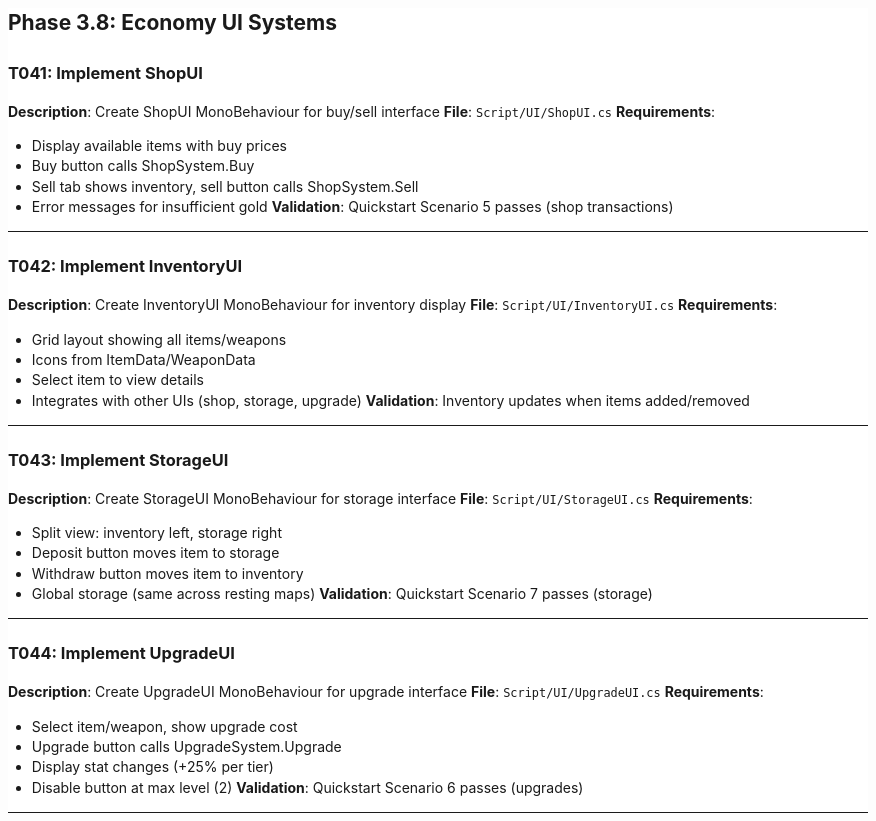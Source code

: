 
## Phase 3.8: Economy UI Systems

### T041: Implement ShopUI
**Description**: Create ShopUI MonoBehaviour for buy/sell interface
**File**: `Script/UI/ShopUI.cs`
**Requirements**:
- Display available items with buy prices
- Buy button calls ShopSystem.Buy
- Sell tab shows inventory, sell button calls ShopSystem.Sell
- Error messages for insufficient gold
**Validation**: Quickstart Scenario 5 passes (shop transactions)

---

### T042: Implement InventoryUI
**Description**: Create InventoryUI MonoBehaviour for inventory display
**File**: `Script/UI/InventoryUI.cs`
**Requirements**:
- Grid layout showing all items/weapons
- Icons from ItemData/WeaponData
- Select item to view details
- Integrates with other UIs (shop, storage, upgrade)
**Validation**: Inventory updates when items added/removed

---

### T043: Implement StorageUI
**Description**: Create StorageUI MonoBehaviour for storage interface
**File**: `Script/UI/StorageUI.cs`
**Requirements**:
- Split view: inventory left, storage right
- Deposit button moves item to storage
- Withdraw button moves item to inventory
- Global storage (same across resting maps)
**Validation**: Quickstart Scenario 7 passes (storage)

---

### T044: Implement UpgradeUI
**Description**: Create UpgradeUI MonoBehaviour for upgrade interface
**File**: `Script/UI/UpgradeUI.cs`
**Requirements**:
- Select item/weapon, show upgrade cost
- Upgrade button calls UpgradeSystem.Upgrade
- Display stat changes (+25% per tier)
- Disable button at max level (2)
**Validation**: Quickstart Scenario 6 passes (upgrades)

---

